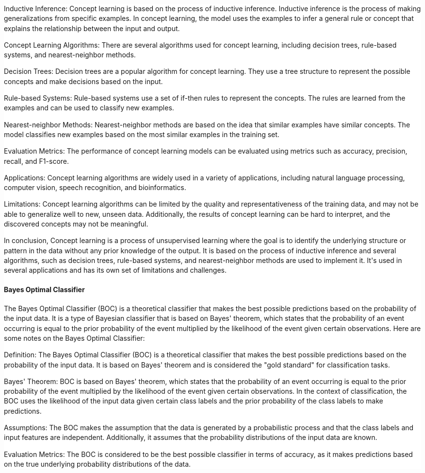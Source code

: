 Inductive Inference: Concept learning is based on the process of inductive inference. Inductive inference is the process of making generalizations from specific examples. In concept learning, the model uses the examples to infer a general rule or concept that explains the relationship between the input and output.

Concept Learning Algorithms: There are several algorithms used for concept learning, including decision trees, rule-based systems, and nearest-neighbor methods.

Decision Trees: Decision trees are a popular algorithm for concept learning. They use a tree structure to represent the possible concepts and make decisions based on the input.

Rule-based Systems: Rule-based systems use a set of if-then rules to represent the concepts. The rules are learned from the examples and can be used to classify new examples.

Nearest-neighbor Methods: Nearest-neighbor methods are based on the idea that similar examples have similar concepts. The model classifies new examples based on the most similar examples in the training set.

Evaluation Metrics: The performance of concept learning models can be evaluated using metrics such as accuracy, precision, recall, and F1-score.

Applications: Concept learning algorithms are widely used in a variety of applications, including natural language processing, computer vision, speech recognition, and bioinformatics.

Limitations: Concept learning algorithms can be limited by the quality and representativeness of the training data, and may not be able to generalize well to new, unseen data. Additionally, the results of concept learning can be hard to interpret, and the discovered concepts may not be meaningful.

In conclusion, Concept learning is a process of unsupervised learning where the goal is to identify the underlying structure or pattern in the data without any prior knowledge of the output. It is based on the process of inductive inference and several algorithms, such as decision trees, rule-based systems, and nearest-neighbor methods are used to implement it. It's used in several applications and has its own set of limitations and challenges.

#### Bayes Optimal Classifier

The Bayes Optimal Classifier (BOC) is a theoretical classifier that makes the best possible predictions based on the probability of the input data. It is a type of Bayesian classifier that is based on Bayes' theorem, which states that the probability of an event occurring is equal to the prior probability of the event multiplied by the likelihood of the event given certain observations. Here are some notes on the Bayes Optimal Classifier:

Definition: The Bayes Optimal Classifier (BOC) is a theoretical classifier that makes the best possible predictions based on the probability of the input data. It is based on Bayes' theorem and is considered the "gold standard" for classification tasks.

Bayes' Theorem: BOC is based on Bayes' theorem, which states that the probability of an event occurring is equal to the prior probability of the event multiplied by the likelihood of the event given certain observations. In the context of classification, the BOC uses the likelihood of the input data given certain class labels and the prior probability of the class labels to make predictions.

Assumptions: The BOC makes the assumption that the data is generated by a probabilistic process and that the class labels and input features are independent. Additionally, it assumes that the probability distributions of the input data are known.

Evaluation Metrics: The BOC is considered to be the best possible classifier in terms of accuracy, as it makes predictions based on the true underlying probability distributions of the data.
